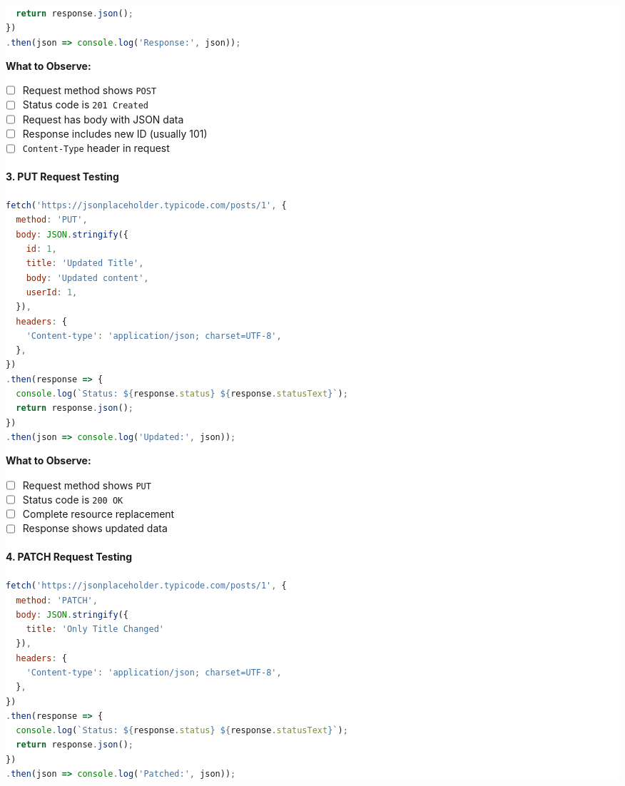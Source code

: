 ```javascript
  return response.json();
})
.then(json => console.log('Response:', json));
```

**What to Observe:**
- [ ] Request method shows `POST`
- [ ] Status code is `201 Created`
- [ ] Request has body with JSON data
- [ ] Response includes new ID (usually 101)
- [ ] `Content-Type` header in request

#### 3. **PUT Request Testing**

```javascript
fetch('https://jsonplaceholder.typicode.com/posts/1', {
  method: 'PUT',
  body: JSON.stringify({
    id: 1,
    title: 'Updated Title',
    body: 'Updated content',
    userId: 1,
  }),
  headers: {
    'Content-type': 'application/json; charset=UTF-8',
  },
})
.then(response => {
  console.log(`Status: ${response.status} ${response.statusText}`);
  return response.json();
})
.then(json => console.log('Updated:', json));
```

**What to Observe:**
- [ ] Request method shows `PUT`
- [ ] Status code is `200 OK`
- [ ] Complete resource replacement
- [ ] Response shows updated data

#### 4. **PATCH Request Testing**

```javascript
fetch('https://jsonplaceholder.typicode.com/posts/1', {
  method: 'PATCH',
  body: JSON.stringify({
    title: 'Only Title Changed'
  }),
  headers: {
    'Content-type': 'application/json; charset=UTF-8',
  },
})
.then(response => {
  console.log(`Status: ${response.status} ${response.statusText}`);
  return response.json();
})
.then(json => console.log('Patched:', json));
```
